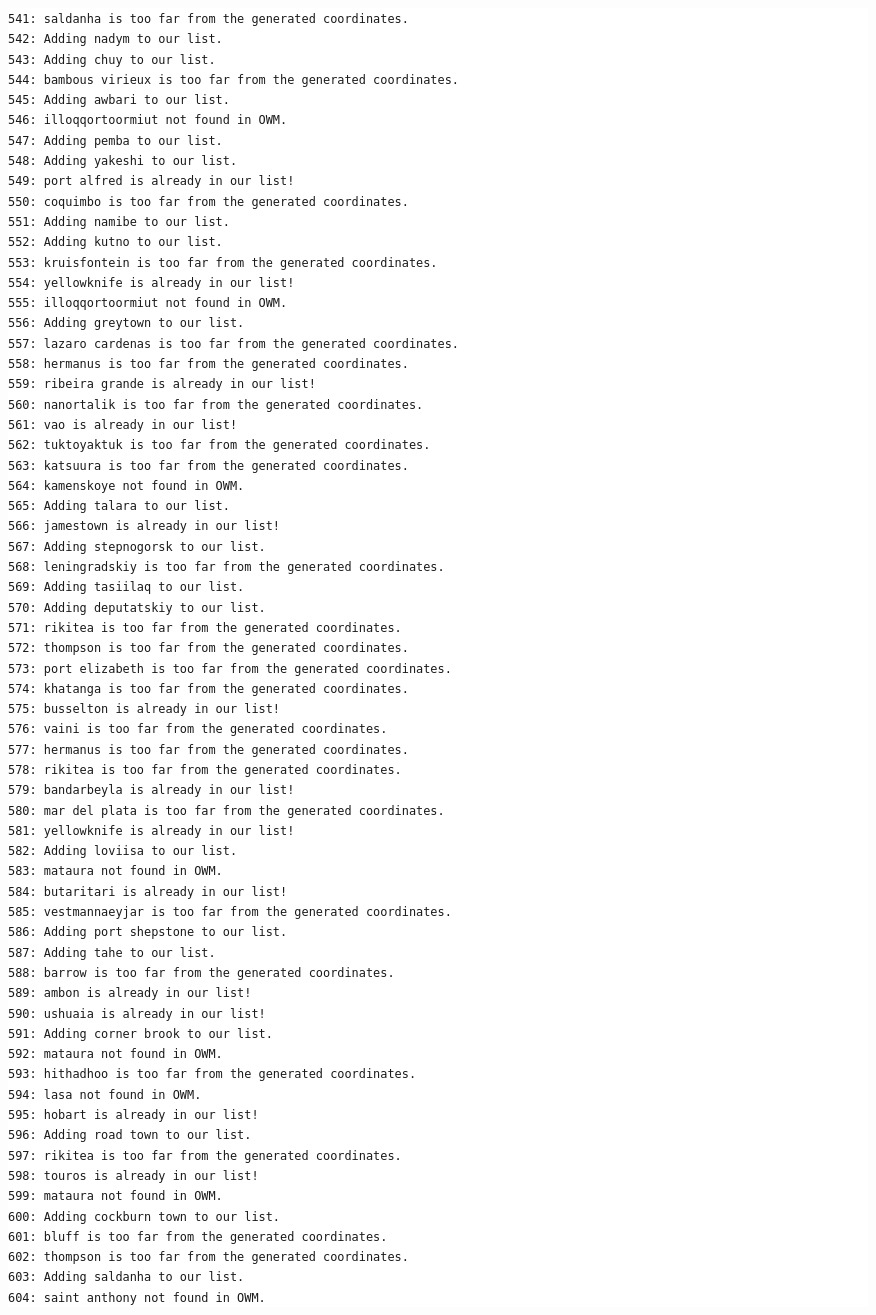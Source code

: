     541: saldanha is too far from the generated coordinates.
    542: Adding nadym to our list.
    543: Adding chuy to our list.
    544: bambous virieux is too far from the generated coordinates.
    545: Adding awbari to our list.
    546: illoqqortoormiut not found in OWM.
    547: Adding pemba to our list.
    548: Adding yakeshi to our list.
    549: port alfred is already in our list!
    550: coquimbo is too far from the generated coordinates.
    551: Adding namibe to our list.
    552: Adding kutno to our list.
    553: kruisfontein is too far from the generated coordinates.
    554: yellowknife is already in our list!
    555: illoqqortoormiut not found in OWM.
    556: Adding greytown to our list.
    557: lazaro cardenas is too far from the generated coordinates.
    558: hermanus is too far from the generated coordinates.
    559: ribeira grande is already in our list!
    560: nanortalik is too far from the generated coordinates.
    561: vao is already in our list!
    562: tuktoyaktuk is too far from the generated coordinates.
    563: katsuura is too far from the generated coordinates.
    564: kamenskoye not found in OWM.
    565: Adding talara to our list.
    566: jamestown is already in our list!
    567: Adding stepnogorsk to our list.
    568: leningradskiy is too far from the generated coordinates.
    569: Adding tasiilaq to our list.
    570: Adding deputatskiy to our list.
    571: rikitea is too far from the generated coordinates.
    572: thompson is too far from the generated coordinates.
    573: port elizabeth is too far from the generated coordinates.
    574: khatanga is too far from the generated coordinates.
    575: busselton is already in our list!
    576: vaini is too far from the generated coordinates.
    577: hermanus is too far from the generated coordinates.
    578: rikitea is too far from the generated coordinates.
    579: bandarbeyla is already in our list!
    580: mar del plata is too far from the generated coordinates.
    581: yellowknife is already in our list!
    582: Adding loviisa to our list.
    583: mataura not found in OWM.
    584: butaritari is already in our list!
    585: vestmannaeyjar is too far from the generated coordinates.
    586: Adding port shepstone to our list.
    587: Adding tahe to our list.
    588: barrow is too far from the generated coordinates.
    589: ambon is already in our list!
    590: ushuaia is already in our list!
    591: Adding corner brook to our list.
    592: mataura not found in OWM.
    593: hithadhoo is too far from the generated coordinates.
    594: lasa not found in OWM.
    595: hobart is already in our list!
    596: Adding road town to our list.
    597: rikitea is too far from the generated coordinates.
    598: touros is already in our list!
    599: mataura not found in OWM.
    600: Adding cockburn town to our list.
    601: bluff is too far from the generated coordinates.
    602: thompson is too far from the generated coordinates.
    603: Adding saldanha to our list.
    604: saint anthony not found in OWM.